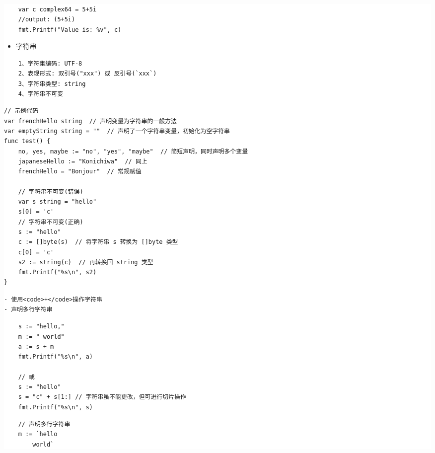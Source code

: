 ```golang
    var c complex64 = 5+5i
    //output: (5+5i)
    fmt.Printf("Value is: %v", c)
```

- 字符串

```textmate
    1、字符集编码: UTF-8
    2、表现形式: 双引号("xxx") 或 反引号(`xxx`)
    3、字符串类型: string
    4、字符串不可变
```

```golang
// 示例代码
var frenchHello string  // 声明变量为字符串的一般方法
var emptyString string = ""  // 声明了一个字符串变量，初始化为空字符串
func test() {
    no, yes, maybe := "no", "yes", "maybe"  // 简短声明，同时声明多个变量
    japaneseHello := "Konichiwa"  // 同上
    frenchHello = "Bonjour"  // 常规赋值
    
    // 字符串不可变(错误)
    var s string = "hello"
    s[0] = 'c'
    // 字符串不可变(正确)
    s := "hello"
    c := []byte(s)  // 将字符串 s 转换为 []byte 类型
    c[0] = 'c'
    s2 := string(c)  // 再转换回 string 类型
    fmt.Printf("%s\n", s2)
}
```
    - 使用<code>+</code>操作字符串
    - 声明多行字符串
    
```golang
    s := "hello,"
    m := " world"
    a := s + m
    fmt.Printf("%s\n", a)
    
    // 或
    s := "hello"
    s = "c" + s[1:] // 字符串虽不能更改，但可进行切片操作
    fmt.Printf("%s\n", s)
```

```golang
    // 声明多行字符串
    m := `hello
        world`
```
